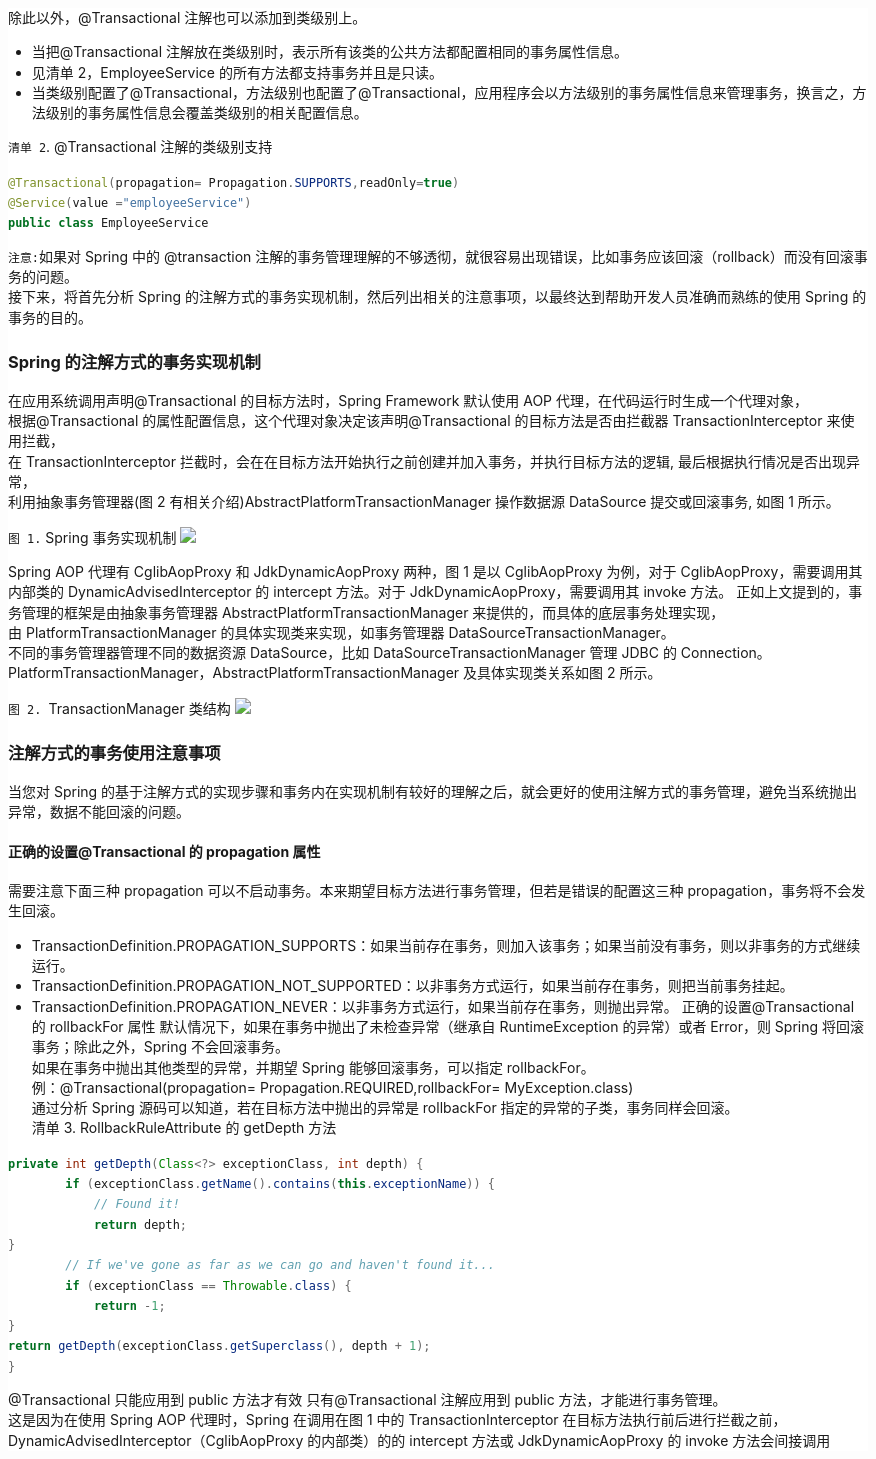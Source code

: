 除此以外，@Transactional 注解也可以添加到类级别上。
- 当把@Transactional 注解放在类级别时，表示所有该类的公共方法都配置相同的事务属性信息。
- 见清单 2，EmployeeService 的所有方法都支持事务并且是只读。
- 当类级别配置了@Transactional，方法级别也配置了@Transactional，应用程序会以方法级别的事务属性信息来管理事务，换言之，方法级别的事务属性信息会覆盖类级别的相关配置信息。

`清单 2`. @Transactional 注解的类级别支持
```java 
@Transactional(propagation= Propagation.SUPPORTS,readOnly=true)
@Service(value ="employeeService")
public class EmployeeService
```
`注意:`如果对 Spring 中的 @transaction 注解的事务管理理解的不够透彻，就很容易出现错误，比如事务应该回滚（rollback）而没有回滚事务的问题。<br>
      接下来，将首先分析 Spring 的注解方式的事务实现机制，然后列出相关的注意事项，以最终达到帮助开发人员准确而熟练的使用 Spring 的事务的目的。
      
### Spring 的注解方式的事务实现机制
在应用系统调用声明@Transactional 的目标方法时，Spring Framework 默认使用 AOP 代理，在代码运行时生成一个代理对象，<br>
根据@Transactional 的属性配置信息，这个代理对象决定该声明@Transactional 的目标方法是否由拦截器 TransactionInterceptor 来使用拦截，<br>
在 TransactionInterceptor 拦截时，会在在目标方法开始执行之前创建并加入事务，并执行目标方法的逻辑, 最后根据执行情况是否出现异常，<br>
利用抽象事务管理器(图 2 有相关介绍)AbstractPlatformTransactionManager 操作数据源 DataSource 提交或回滚事务, 如图 1 所示。<br>

`图 1.` Spring 事务实现机制
<img src="https://www.ibm.com/developerworks/cn/java/j-master-spring-transactional-use/image001.jpg">

Spring AOP 代理有 CglibAopProxy 和 JdkDynamicAopProxy 两种，图 1 是以 CglibAopProxy 为例，对于 CglibAopProxy，需要调用其内部类的 DynamicAdvisedInterceptor 的 intercept 方法。对于 JdkDynamicAopProxy，需要调用其 invoke 方法。
正如上文提到的，事务管理的框架是由抽象事务管理器 AbstractPlatformTransactionManager 来提供的，而具体的底层事务处理实现，<br>
由 PlatformTransactionManager 的具体实现类来实现，如事务管理器 DataSourceTransactionManager。<br>
不同的事务管理器管理不同的数据资源 DataSource，比如 DataSourceTransactionManager 管理 JDBC 的 Connection。<br>
PlatformTransactionManager，AbstractPlatformTransactionManager 及具体实现类关系如图 2 所示。

`图 2. `TransactionManager 类结构
<img src="https://www.ibm.com/developerworks/cn/java/j-master-spring-transactional-use/image002.jpg">
### **注解方式的事务使用注意事项**
当您对 Spring 的基于注解方式的实现步骤和事务内在实现机制有较好的理解之后，就会更好的使用注解方式的事务管理，避免当系统抛出异常，数据不能回滚的问题。<br>
#### **正确的设置@Transactional 的 propagation 属性**
需要注意下面三种 propagation 可以不启动事务。本来期望目标方法进行事务管理，但若是错误的配置这三种 propagation，事务将不会发生回滚。
- TransactionDefinition.PROPAGATION_SUPPORTS：如果当前存在事务，则加入该事务；如果当前没有事务，则以非事务的方式继续运行。
- TransactionDefinition.PROPAGATION_NOT_SUPPORTED：以非事务方式运行，如果当前存在事务，则把当前事务挂起。
- TransactionDefinition.PROPAGATION_NEVER：以非事务方式运行，如果当前存在事务，则抛出异常。
正确的设置@Transactional 的 rollbackFor 属性
默认情况下，如果在事务中抛出了未检查异常（继承自 RuntimeException 的异常）或者 Error，则 Spring 将回滚事务；除此之外，Spring 不会回滚事务。<br>
如果在事务中抛出其他类型的异常，并期望 Spring 能够回滚事务，可以指定 rollbackFor。<br>
例：@Transactional(propagation= Propagation.REQUIRED,rollbackFor= MyException.class)<br>
通过分析 Spring 源码可以知道，若在目标方法中抛出的异常是 rollbackFor 指定的异常的子类，事务同样会回滚。<br>
清单 3. RollbackRuleAttribute 的 getDepth 方法
```java 
private int getDepth(Class<?> exceptionClass, int depth) {
        if (exceptionClass.getName().contains(this.exceptionName)) {
            // Found it!
            return depth;
}
        // If we've gone as far as we can go and haven't found it...
        if (exceptionClass == Throwable.class) {
            return -1;
}
return getDepth(exceptionClass.getSuperclass(), depth + 1);
}
```
@Transactional 只能应用到 public 方法才有效
只有@Transactional 注解应用到 public 方法，才能进行事务管理。<br>
这是因为在使用 Spring AOP 代理时，Spring 在调用在图 1 中的 TransactionInterceptor 在目标方法执行前后进行拦截之前，<br>
DynamicAdvisedInterceptor（CglibAopProxy 的内部类）的的 intercept 方法或 JdkDynamicAopProxy 的 invoke 方法会间接调用 <br>